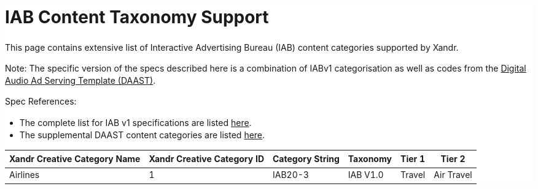# IAB Content Taxonomy Support

<div class="body">

This page contains extensive list of Interactive Advertising Bureau
(IAB) content categories supported by <span class="ph">Xandr</span>.

<div class="note">

<span class="notetitle">Note:</span> The specific version of the specs
described here is a combination of IABv1 categorisation as well as codes
from the <a
href="https://iabtechlab.com/standards/digital-audio-ad-serving-template-daast/"
class="xref" target="_blank">Digital Audio Ad Serving Template
(DAAST)</a>.

Spec References:

- The complete list for IAB v1 specifications are listed <a
  href="https://view.officeapps.live.com/op/view.aspx?src=https%3A%2F%2Fiabtechlab.com%2Fwp-content%2Fuploads%2F2021%2F10%2FContent-Taxonomy-1.0.xlsx&amp;wdOrigin=BROWSELINK"
  class="xref" target="_blank">here</a>.
- The supplemental DAAST content categories are listed <a
  href="https://view.officeapps.live.com/op/view.aspx?src=https%3A%2F%2Fwww.iab.com%2Fwp-content%2Fuploads%2F2015%2F06%2FDAASTAdCategories.xlsx&amp;wdOrigin=BROWSELINK"
  class="xref" target="_blank">here</a>.

</div>

<div class="tablenoborder">

<table class="table" data-cellpadding="4" data-cellspacing="0"
data-summary="" data-frame="border" data-border="1" data-rules="all">
<thead class="thead">
<tr class="header ">
<th id="d1567e79" class="entry cellborder"
style="vertical-align: top"><span class="ph">Xandr</span> Creative
Category Name</th>
<th id="d1567e84" class="entry cellborder"
style="vertical-align: top"><span class="ph">Xandr</span> Creative
Category ID</th>
<th id="d1567e89" class="entry cellborder"
style="vertical-align: top">Category String</th>
<th id="d1567e92" class="entry cellborder"
style="vertical-align: top">Taxonomy</th>
<th id="d1567e95" class="entry cellborder"
style="vertical-align: top">Tier 1</th>
<th id="d1567e99" class="entry cellborder"
style="vertical-align: top">Tier 2</th>
</tr>
</thead>
<tbody class="tbody">
<tr class="odd ">
<td class="entry cellborder"
headers="d1567e79 ">Airlines</td>
<td class="entry cellborder"
headers="d1567e84 ">1</td>
<td class="entry cellborder"
headers="d1567e89 ">IAB20-3</td>
<td class="entry cellborder"
headers="d1567e92 ">IAB V1.0</td>
<td class="entry cellborder"
headers="d1567e95 ">Travel</td>
<td class="entry cellborder"
headers="d1567e99 ">Air Travel</td>
</tr>